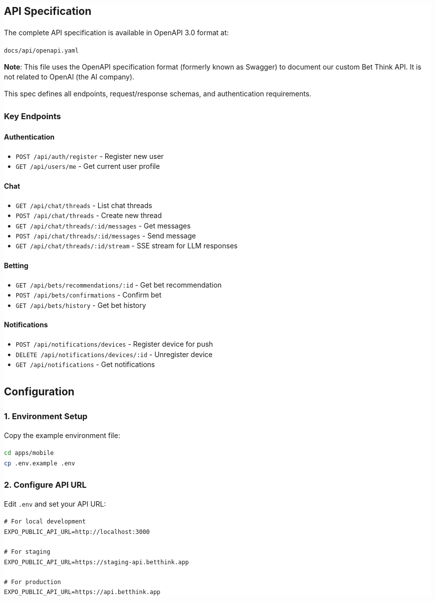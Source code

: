 ## API Specification

The complete API specification is available in OpenAPI 3.0 format at:
```
docs/api/openapi.yaml
```

**Note**: This file uses the OpenAPI specification format (formerly known as Swagger) to document our custom Bet Think API. It is not related to OpenAI (the AI company).

This spec defines all endpoints, request/response schemas, and authentication requirements.

### Key Endpoints

#### Authentication
- `POST /api/auth/register` - Register new user
- `GET /api/users/me` - Get current user profile

#### Chat
- `GET /api/chat/threads` - List chat threads
- `POST /api/chat/threads` - Create new thread
- `GET /api/chat/threads/:id/messages` - Get messages
- `POST /api/chat/threads/:id/messages` - Send message
- `GET /api/chat/threads/:id/stream` - SSE stream for LLM responses

#### Betting
- `GET /api/bets/recommendations/:id` - Get bet recommendation
- `POST /api/bets/confirmations` - Confirm bet
- `GET /api/bets/history` - Get bet history

#### Notifications
- `POST /api/notifications/devices` - Register device for push
- `DELETE /api/notifications/devices/:id` - Unregister device
- `GET /api/notifications` - Get notifications

## Configuration

### 1. Environment Setup

Copy the example environment file:

```bash
cd apps/mobile
cp .env.example .env
```

### 2. Configure API URL

Edit `.env` and set your API URL:

```env
# For local development
EXPO_PUBLIC_API_URL=http://localhost:3000

# For staging
EXPO_PUBLIC_API_URL=https://staging-api.betthink.app

# For production
EXPO_PUBLIC_API_URL=https://api.betthink.app
```

